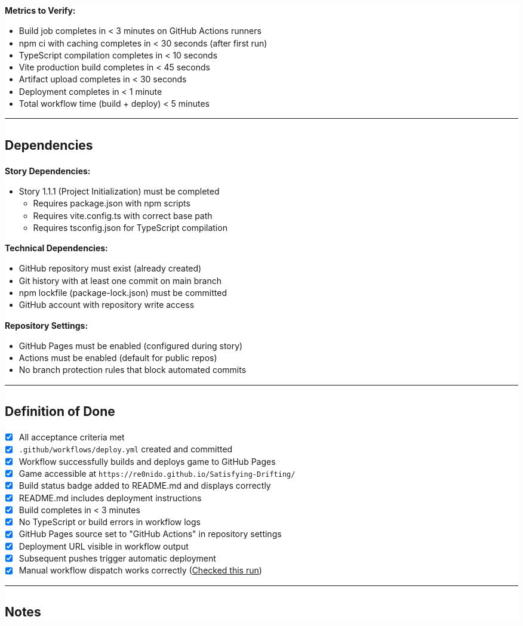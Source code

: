 **Metrics to Verify:**
- Build job completes in < 3 minutes on GitHub Actions runners
- npm ci with caching completes in < 30 seconds (after first run)
- TypeScript compilation completes in < 10 seconds
- Vite production build completes in < 45 seconds
- Artifact upload completes in < 30 seconds
- Deployment completes in < 1 minute
- Total workflow time (build + deploy) < 5 minutes

---

## Dependencies

**Story Dependencies:**
- Story 1.1.1 (Project Initialization) must be completed
  - Requires package.json with npm scripts
  - Requires vite.config.ts with correct base path
  - Requires tsconfig.json for TypeScript compilation

**Technical Dependencies:**
- GitHub repository must exist (already created)
- Git history with at least one commit on main branch
- npm lockfile (package-lock.json) must be committed
- GitHub account with repository write access

**Repository Settings:**
- GitHub Pages must be enabled (configured during story)
- Actions must be enabled (default for public repos)
- No branch protection rules that block automated commits

---

## Definition of Done

- [x] All acceptance criteria met
- [x] `.github/workflows/deploy.yml` created and committed
- [x] Workflow successfully builds and deploys game to GitHub Pages
- [x] Game accessible at `https://re0nido.github.io/Satisfying-Drifting/`
- [x] Build status badge added to README.md and displays correctly
- [x] README.md includes deployment instructions
- [x] Build completes in < 3 minutes
- [x] No TypeScript or build errors in workflow logs
- [x] GitHub Pages source set to "GitHub Actions" in repository settings
- [x] Deployment URL visible in workflow output
- [x] Subsequent pushes trigger automatic deployment
- [x] Manual workflow dispatch works correctly ([Checked this run](https://github.com/Re0niDo/Satisfying-Drifting/actions/runs/18954648078))

---

## Notes

